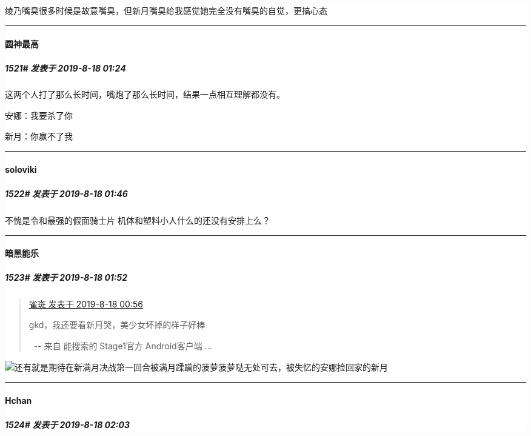 绫乃嘴臭很多时候是故意嘴臭，但新月嘴臭给我感觉她完全没有嘴臭的自觉，更搞心态







*****

####  圆神最高  
##### 1521#       发表于 2019-8-18 01:24




这两个人打了那么长时间，嘴炮了那么长时间，结果一点相互理解都没有。

安娜：我要杀了你

新月：你赢不了我







*****

####  soloviki  
##### 1522#       发表于 2019-8-18 01:46




不愧是令和最强的假面骑士片 机体和塑料小人什么的还没有安排上么？







*****

####  暗黑能乐  
##### 1523#       发表于 2019-8-18 01:52



<blockquote><a href="httphttps://bbs.saraba1st.com/2b/forum.php?mod=redirect&amp;goto=findpost&amp;pid=44949123&amp;ptid=1814263" target="_blank">雀斑 发表于 2019-8-18 00:56</a>

gkd，我还要看新月哭，美少女坏掉的样子好棒


  -- 来自 能搜索的 Stage1官方 Android客户端 ...</blockquote>
<img src="https://static.saraba1st.com/image/smiley/face2017/066.png" referrerpolicy="no-referrer">还有就是期待在新满月决战第一回合被满月蹂躏的菠萝菠萝哒无处可去，被失忆的安娜捡回家的新月







*****

####  Hchan  
##### 1524#       发表于 2019-8-18 02:03
